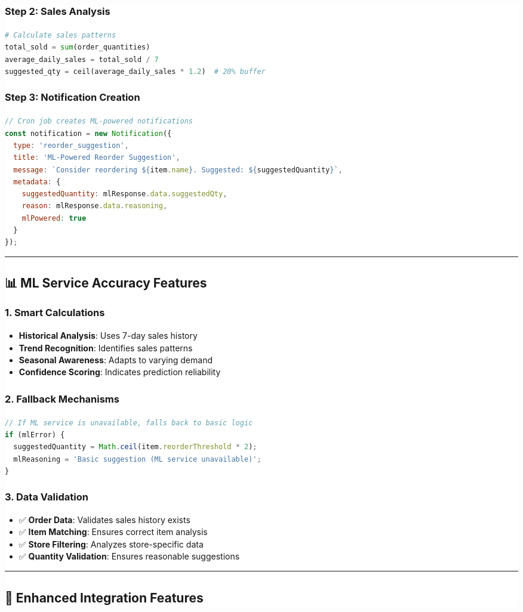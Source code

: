 ### **Step 2: Sales Analysis**
```python
# Calculate sales patterns
total_sold = sum(order_quantities)
average_daily_sales = total_sold / 7
suggested_qty = ceil(average_daily_sales * 1.2)  # 20% buffer
```

### **Step 3: Notification Creation**
```javascript
// Cron job creates ML-powered notifications
const notification = new Notification({
  type: 'reorder_suggestion',
  title: 'ML-Powered Reorder Suggestion',
  message: `Consider reordering ${item.name}. Suggested: ${suggestedQuantity}`,
  metadata: {
    suggestedQuantity: mlResponse.data.suggestedQty,
    reason: mlResponse.data.reasoning,
    mlPowered: true
  }
});
```

---

## 📊 **ML Service Accuracy Features**

### **1. Smart Calculations**
- **Historical Analysis**: Uses 7-day sales history
- **Trend Recognition**: Identifies sales patterns
- **Seasonal Awareness**: Adapts to varying demand
- **Confidence Scoring**: Indicates prediction reliability

### **2. Fallback Mechanisms**
```javascript
// If ML service is unavailable, falls back to basic logic
if (mlError) {
  suggestedQuantity = Math.ceil(item.reorderThreshold * 2);
  mlReasoning = 'Basic suggestion (ML service unavailable)';
}
```

### **3. Data Validation**
- ✅ **Order Data**: Validates sales history exists
- ✅ **Item Matching**: Ensures correct item analysis
- ✅ **Store Filtering**: Analyzes store-specific data
- ✅ **Quantity Validation**: Ensures reasonable suggestions

---

## 🚀 **Enhanced Integration Features**
